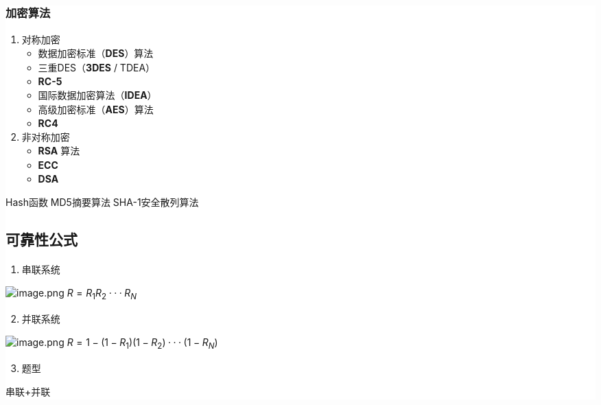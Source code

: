 
### 加密算法

1. 对称加密
   - 数据加密标准（**DES**）算法
   - 三重DES（**3DES** / TDEA）
   - **RC-5**
   - 国际数据加密算法（**IDEA**）
   - 高级加密标准（**AES**）算法
   - **RC4**
2. 非对称加密
   - **RSA** 算法
   - **ECC**
   - **DSA**

Hash函数
MD5摘要算法
SHA-1安全散列算法
## 可靠性公式

1. 串联系统

![image.png](https://cdn.nlark.com/yuque/0/2022/png/2822416/1648714208940-4df99521-0fec-490a-bda5-c993133f1778.png#clientId=uc0d3969f-d6cf-4&crop=0&crop=0&crop=1&crop=1&from=paste&height=118&id=uafd44c05&margin=%5Bobject%20Object%5D&name=image.png&originHeight=130&originWidth=617&originalType=binary&ratio=1&rotation=0&showTitle=false&size=28305&status=done&style=none&taskId=u8304a226-03a7-45bd-bb7a-4bcb45691c0&title=&width=560.909078751714)
$R=R_1R_2···R_N$

2. 并联系统

![image.png](https://cdn.nlark.com/yuque/0/2022/png/2822416/1648714224247-faf0cc70-7842-463a-8007-ba3c4c63f4b8.png#clientId=uc0d3969f-d6cf-4&crop=0&crop=0&crop=1&crop=1&from=paste&height=279&id=u4073993d&margin=%5Bobject%20Object%5D&name=image.png&originHeight=307&originWidth=397&originalType=binary&ratio=1&rotation=0&showTitle=false&size=26372&status=done&style=none&taskId=u098e1c8a-8e9c-4e1b-950a-6bbd22e1425&title=&width=360.9090830865972)
$R=1-(1-R_1)(1-R_2)···(1-R_N)$

3. 题型

串联+并联
